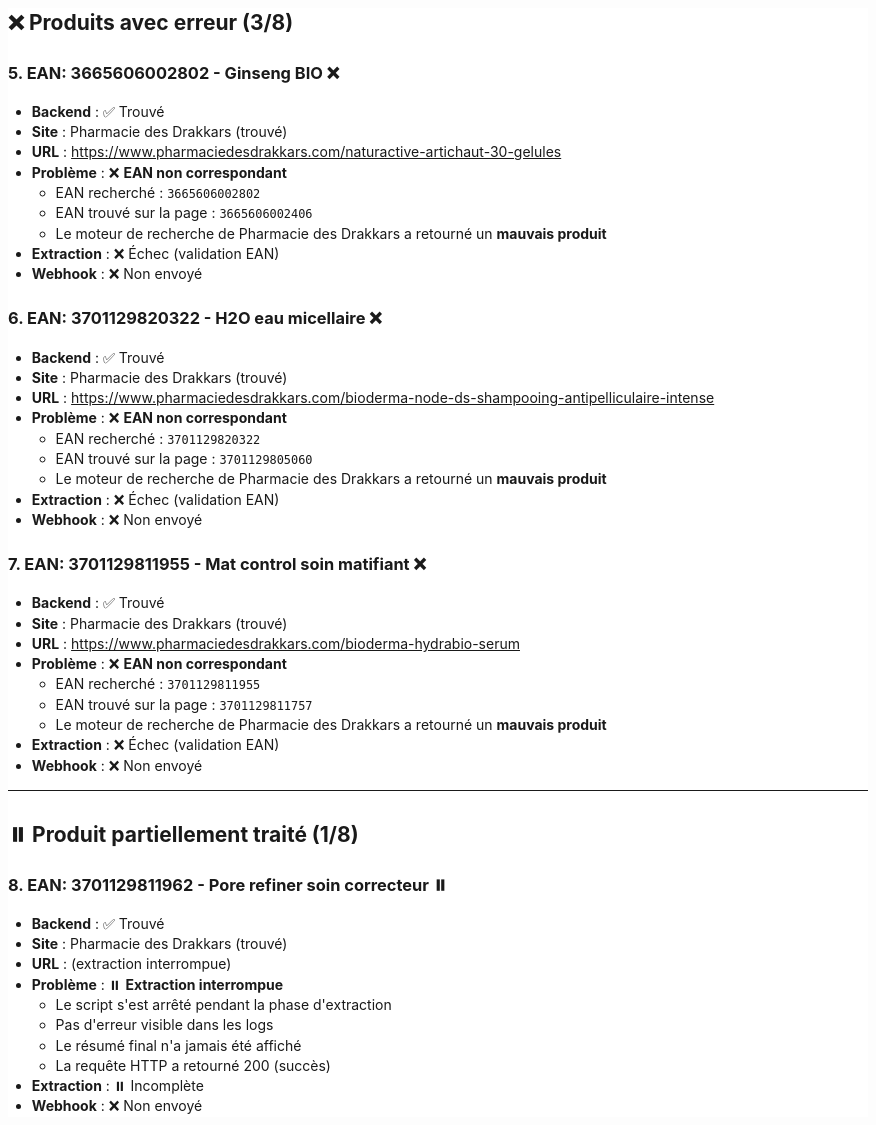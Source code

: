 
## ❌ Produits avec erreur (3/8)

### 5. EAN: 3665606002802 - Ginseng BIO ❌
- **Backend** : ✅ Trouvé
- **Site** : Pharmacie des Drakkars (trouvé)
- **URL** : https://www.pharmaciedesdrakkars.com/naturactive-artichaut-30-gelules
- **Problème** : ❌ **EAN non correspondant**
  - EAN recherché : `3665606002802`
  - EAN trouvé sur la page : `3665606002406`
  - Le moteur de recherche de Pharmacie des Drakkars a retourné un **mauvais produit**
- **Extraction** : ❌ Échec (validation EAN)
- **Webhook** : ❌ Non envoyé

### 6. EAN: 3701129820322 - H2O eau micellaire ❌
- **Backend** : ✅ Trouvé
- **Site** : Pharmacie des Drakkars (trouvé)
- **URL** : https://www.pharmaciedesdrakkars.com/bioderma-node-ds-shampooing-antipelliculaire-intense
- **Problème** : ❌ **EAN non correspondant**
  - EAN recherché : `3701129820322`
  - EAN trouvé sur la page : `3701129805060`
  - Le moteur de recherche de Pharmacie des Drakkars a retourné un **mauvais produit**
- **Extraction** : ❌ Échec (validation EAN)
- **Webhook** : ❌ Non envoyé

### 7. EAN: 3701129811955 - Mat control soin matifiant ❌
- **Backend** : ✅ Trouvé
- **Site** : Pharmacie des Drakkars (trouvé)
- **URL** : https://www.pharmaciedesdrakkars.com/bioderma-hydrabio-serum
- **Problème** : ❌ **EAN non correspondant**
  - EAN recherché : `3701129811955`
  - EAN trouvé sur la page : `3701129811757`
  - Le moteur de recherche de Pharmacie des Drakkars a retourné un **mauvais produit**
- **Extraction** : ❌ Échec (validation EAN)
- **Webhook** : ❌ Non envoyé

---

## ⏸️ Produit partiellement traité (1/8)

### 8. EAN: 3701129811962 - Pore refiner soin correcteur ⏸️
- **Backend** : ✅ Trouvé
- **Site** : Pharmacie des Drakkars (trouvé)
- **URL** : (extraction interrompue)
- **Problème** : ⏸️ **Extraction interrompue**
  - Le script s'est arrêté pendant la phase d'extraction
  - Pas d'erreur visible dans les logs
  - Le résumé final n'a jamais été affiché
  - La requête HTTP a retourné 200 (succès)
- **Extraction** : ⏸️ Incomplète
- **Webhook** : ❌ Non envoyé
